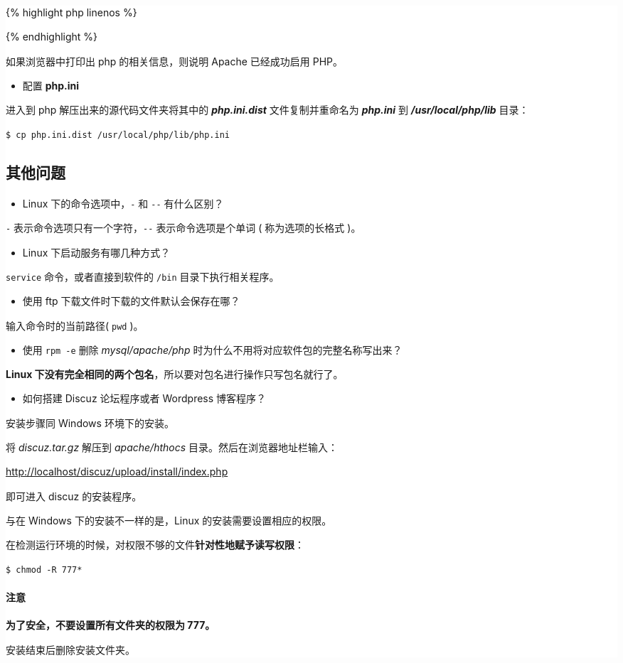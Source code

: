 {% highlight php linenos %}
<?php

	echo printinfo() ; 

?>
{% endhighlight %}

如果浏览器中打印出 php 的相关信息，则说明 Apache 已经成功启用 PHP。

+ 配置 **php.ini**

进入到 php 解压出来的源代码文件夹将其中的 ***php.ini.dist*** 文件复制并重命名为 ***php.ini*** 到 ***/usr/local/php/lib*** 目录：

```
$ cp php.ini.dist /usr/local/php/lib/php.ini
```

其他问题
-

+ Linux 下的命令选项中，`-` 和 `--` 有什么区别？

`-` 表示命令选项只有一个字符，`--` 表示命令选项是个单词 ( 称为选项的长格式 )。

+ Linux 下启动服务有哪几种方式？

`service` 命令，或者直接到软件的 `/bin` 目录下执行相关程序。

+ 使用 ftp 下载文件时下载的文件默认会保存在哪？

输入命令时的当前路径( `pwd` )。

+ 使用 `rpm -e` 删除 *mysql/apache/php* 时为什么不用将对应软件包的完整名称写出来？

**Linux 下没有完全相同的两个包名**，所以要对包名进行操作只写包名就行了。

+ 如何搭建 Discuz 论坛程序或者 Wordpress 博客程序？

安装步骤同 Windows 环境下的安装。

将 *discuz.tar.gz* 解压到 *apache/hthocs* 目录。然后在浏览器地址栏输入：

[http://localhost/discuz/upload/install/index.php](http://localhost/discuz/upload/install/index.php)

即可进入 discuz 的安装程序。

与在 Windows 下的安装不一样的是，Linux 的安装需要设置相应的权限。

在检测运行环境的时候，对权限不够的文件**针对性地赋予读写权限**：

```
$ chmod -R 777*
```

#### **注意**

**为了安全，不要设置所有文件夹的权限为 777。**

安装结束后删除安装文件夹。
